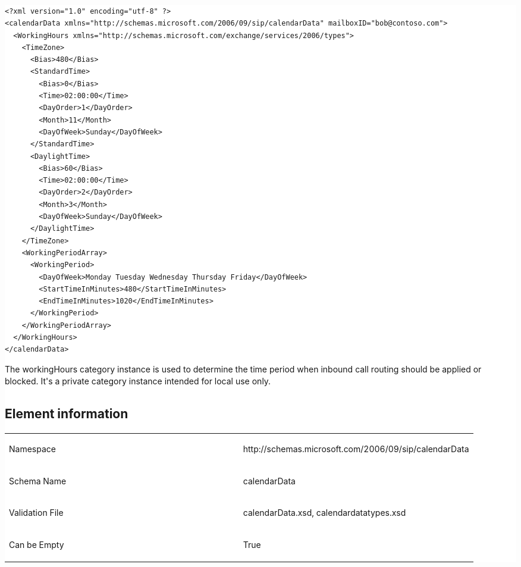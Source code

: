     <?xml version="1.0" encoding="utf-8" ?>
    <calendarData xmlns="http://schemas.microsoft.com/2006/09/sip/calendarData" mailboxID="bob@contoso.com">
      <WorkingHours xmlns="http://schemas.microsoft.com/exchange/services/2006/types">
        <TimeZone>
          <Bias>480</Bias>
          <StandardTime>
            <Bias>0</Bias>
            <Time>02:00:00</Time>
            <DayOrder>1</DayOrder>
            <Month>11</Month>
            <DayOfWeek>Sunday</DayOfWeek>
          </StandardTime>
          <DaylightTime>
            <Bias>60</Bias>
            <Time>02:00:00</Time>
            <DayOrder>2</DayOrder>
            <Month>3</Month>
            <DayOfWeek>Sunday</DayOfWeek>
          </DaylightTime>
        </TimeZone>
        <WorkingPeriodArray>
          <WorkingPeriod>
            <DayOfWeek>Monday Tuesday Wednesday Thursday Friday</DayOfWeek>
            <StartTimeInMinutes>480</StartTimeInMinutes>
            <EndTimeInMinutes>1020</EndTimeInMinutes>
          </WorkingPeriod>
        </WorkingPeriodArray>
      </WorkingHours> 
    </calendarData>

The workingHours category instance is used to determine the time period when inbound call routing should be applied or blocked. It's a private category instance intended for local use only.

## Element information

<table>
<colgroup>
<col style="width: 50%" />
<col style="width: 50%" />
</colgroup>
<tbody>
<tr class="odd">
<td><p>Namespace</p></td>
<td><p>http://schemas.microsoft.com/2006/09/sip/calendarData</p></td>
</tr>
<tr class="even">
<td><p>Schema Name</p></td>
<td><p>calendarData</p></td>
</tr>
<tr class="odd">
<td><p>Validation File</p></td>
<td><p>calendarData.xsd, calendardatatypes.xsd</p></td>
</tr>
<tr class="even">
<td><p>Can be Empty</p></td>
<td><p>True</p></td>
</tr>
</tbody>
</table>
